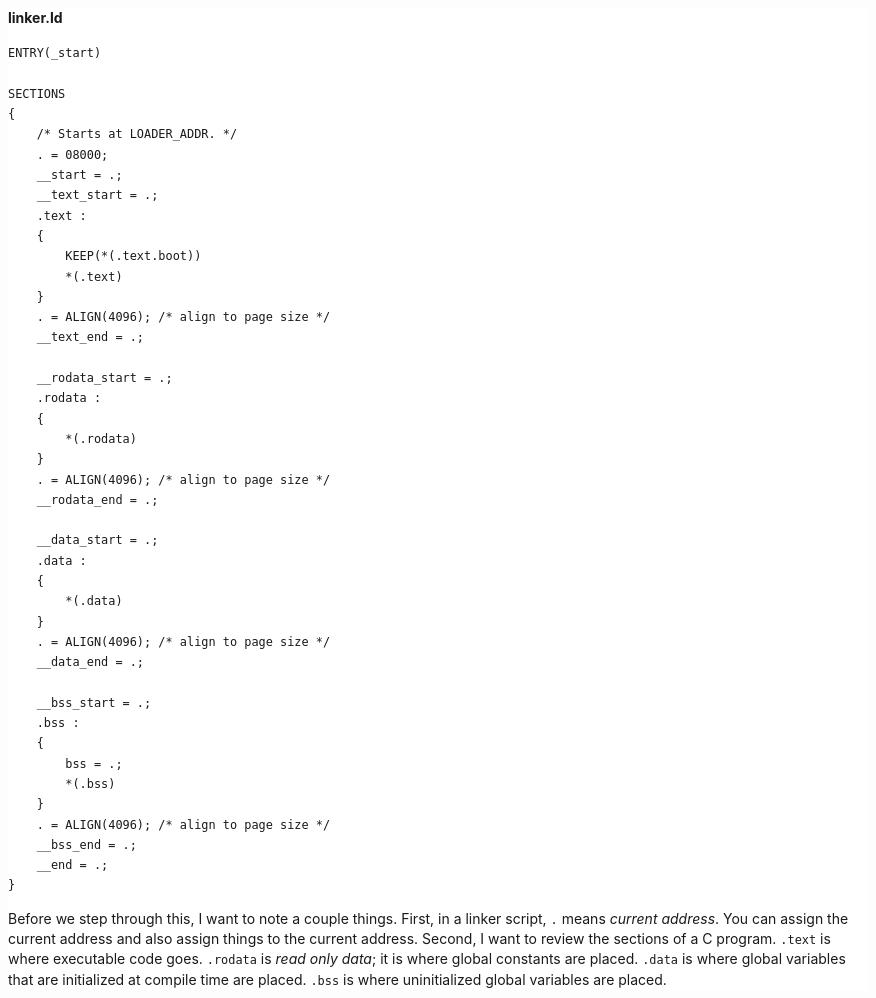 **linker.ld**
```
ENTRY(_start)
 
SECTIONS
{
    /* Starts at LOADER_ADDR. */
    . = 08000;
    __start = .;
    __text_start = .;
    .text :
    {
        KEEP(*(.text.boot))
        *(.text)
    }
    . = ALIGN(4096); /* align to page size */
    __text_end = .;
 
    __rodata_start = .;
    .rodata :
    {
        *(.rodata)
    }
    . = ALIGN(4096); /* align to page size */
    __rodata_end = .;
 
    __data_start = .;
    .data :
    {
        *(.data)
    }
    . = ALIGN(4096); /* align to page size */
    __data_end = .;
 
    __bss_start = .;
    .bss :
    {
        bss = .;
        *(.bss)
    }
    . = ALIGN(4096); /* align to page size */
    __bss_end = .;
    __end = .;
}
```
Before we step through this, I want to note a couple things.  First, in a linker script, `.` means *current address*.  You can assign the current address and also assign things to the current address.  Second, I want to review the sections of a C program.  `.text` is where executable code goes. `.rodata` is *read only data*; it is where global constants are placed.  `.data` is where global variables that are initialized at compile time are placed.  `.bss` is where uninitialized global variables are placed.
